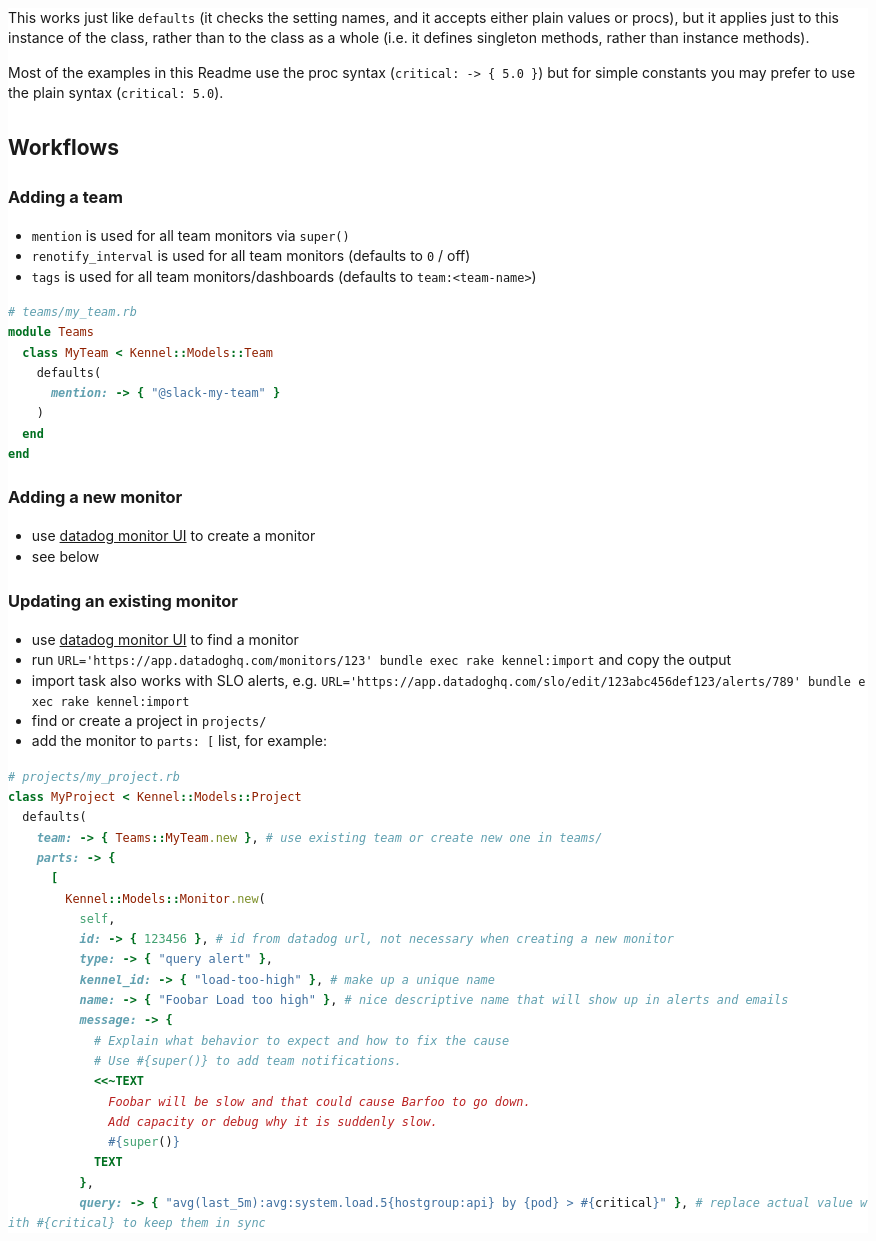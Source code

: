 This works just like `defaults` (it checks the setting names, and it accepts
either plain values or procs), but it applies just to this instance of the class,
rather than to the class as a whole (i.e. it defines singleton methods, rather
than instance methods).

Most of the examples in this Readme use the proc syntax (`critical: -> { 5.0 }`) but
for simple constants you may prefer to use the plain syntax (`critical: 5.0`).

## Workflows


### Adding a team
 - `mention` is used for all team monitors via `super()`
 - `renotify_interval` is used for all team monitors (defaults to `0` / off)
 - `tags` is used for all team monitors/dashboards (defaults to `team:<team-name>`)

```Ruby
# teams/my_team.rb
module Teams
  class MyTeam < Kennel::Models::Team
    defaults(
      mention: -> { "@slack-my-team" }
    )
  end
end
```

### Adding a new monitor
 - use [datadog monitor UI](https://app.datadoghq.com/monitors#create) to create a monitor
 - see below

### Updating an existing monitor
 - use [datadog monitor UI](https://app.datadoghq.com/monitors/manage) to find a monitor
 - run `URL='https://app.datadoghq.com/monitors/123' bundle exec rake kennel:import` and copy the output
 - import task also works with SLO alerts, e.g. `URL='https://app.datadoghq.com/slo/edit/123abc456def123/alerts/789' bundle exec rake kennel:import`
 - find or create a project in `projects/`
 - add the monitor to `parts: [` list, for example:
  ```Ruby
  # projects/my_project.rb
  class MyProject < Kennel::Models::Project
    defaults(
      team: -> { Teams::MyTeam.new }, # use existing team or create new one in teams/
      parts: -> {
        [
          Kennel::Models::Monitor.new(
            self,
            id: -> { 123456 }, # id from datadog url, not necessary when creating a new monitor
            type: -> { "query alert" },
            kennel_id: -> { "load-too-high" }, # make up a unique name
            name: -> { "Foobar Load too high" }, # nice descriptive name that will show up in alerts and emails
            message: -> {
              # Explain what behavior to expect and how to fix the cause
              # Use #{super()} to add team notifications.
              <<~TEXT
                Foobar will be slow and that could cause Barfoo to go down.
                Add capacity or debug why it is suddenly slow.
                #{super()}
              TEXT
            },
            query: -> { "avg(last_5m):avg:system.load.5{hostgroup:api} by {pod} > #{critical}" }, # replace actual value with #{critical} to keep them in sync
  ```